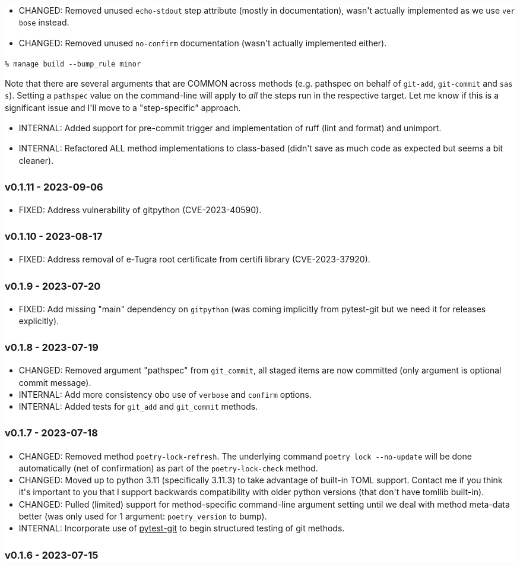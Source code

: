 - CHANGED: Removed unused `echo-stdout` step attribute (mostly in documentation), wasn't actually implemented as we use `verbose` instead.

- CHANGED: Removed unused `no-confirm` documentation (wasn't actually implemented either).

``` shell
% manage build --bump_rule minor
```

Note that there are several arguments that are COMMON across methods (e.g. pathspec on behalf of `git-add`, `git-commit` and `sass`). Setting a `pathspec` value on the command-line will apply to *all* the steps run in the respective target. Let me know if this is a significant issue and I'll move to a "step-specific" approach.

- INTERNAL: Added support for pre-commit trigger and implementation of ruff (lint and format) and unimport.

- INTERNAL: Refactored ALL method implementations to class-based (didn't save as much code as expected but seems a bit cleaner).


### v0.1.11 - 2023-09-06

- FIXED: Address vulnerability of gitpython (CVE-2023-40590).

### v0.1.10 - 2023-08-17

- FIXED: Address removal of e-Tugra root certificate from certifi library (CVE-2023-37920).

### v0.1.9 - 2023-07-20

- FIXED: Add missing "main" dependency on `gitpython` (was coming implicitly from pytest-git but we need it for releases explicitly).

### v0.1.8 - 2023-07-19

- CHANGED: Removed argument "pathspec" from `git_commit`, all staged items are now committed (only argument is optional commit message).
- INTERNAL: Add more consistency obo use of `verbose` and `confirm` options.
- INTERNAL: Added tests for `git_add` and `git_commit` methods.

### v0.1.7 - 2023-07-18

- CHANGED: Removed method `poetry-lock-refresh`. The underlying command `poetry lock --no-update` will be done automatically (net of confirmation) as part of the `poetry-lock-check` method.
- CHANGED: Moved up to python 3.11 (specifically 3.11.3) to take advantage of built-in TOML support. Contact me if you think it's important to you that I support backwards compatibility with older python versions (that don't have tomllib built-in).
- CHANGED: Pulled (limited) support for method-specific command-line argument setting until we deal with method meta-data better (was only used for 1 argument: `poetry_version` to bump).
- INTERNAL: Incorporate use of [pytest-git](https://pypi.org/project/pytest-git/) to begin structured testing of git methods.

### v0.1.6 - 2023-07-15
